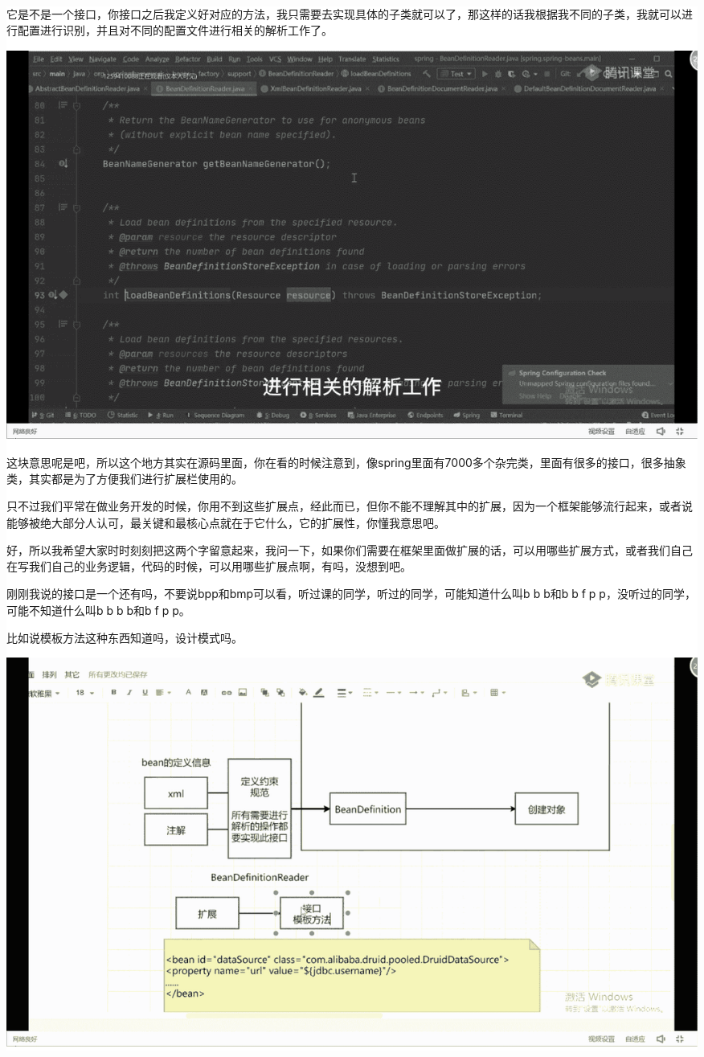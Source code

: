 它是不是一个接口，你接口之后我定义好对应的方法，我只需要去实现具体的子类就可以了，那这样的话我根据我不同的子类，我就可以进行配置进行识别，并且对不同的配置文件进行相关的解析工作了。



![](img/bc0165c6346fd03e6f9db9478b00ec65_9.png)

这块意思呢是吧，所以这个地方其实在源码里面，你在看的时候注意到，像spring里面有7000多个杂完类，里面有很多的接口，很多抽象类，其实都是为了方便我们进行扩展栏使用的。

只不过我们平常在做业务开发的时候，你用不到这些扩展点，经此而已，但你不能不理解其中的扩展，因为一个框架能够流行起来，或者说能够被绝大部分人认可，最关键和最核心点就在于它什么，它的扩展性，你懂我意思吧。

好，所以我希望大家时时刻刻把这两个字留意起来，我问一下，如果你们需要在框架里面做扩展的话，可以用哪些扩展方式，或者我们自己在写我们自己的业务逻辑，代码的时候，可以用哪些扩展点啊，有吗，没想到吧。

刚刚我说的接口是一个还有吗，不要说bpp和bmp可以看，听过课的同学，听过的同学，可能知道什么叫b b b和b b f p p，没听过的同学，可能不知道什么叫b b b b和b f p p。

比如说模板方法这种东西知道吗，设计模式吗。

![](img/bc0165c6346fd03e6f9db9478b00ec65_11.png)
